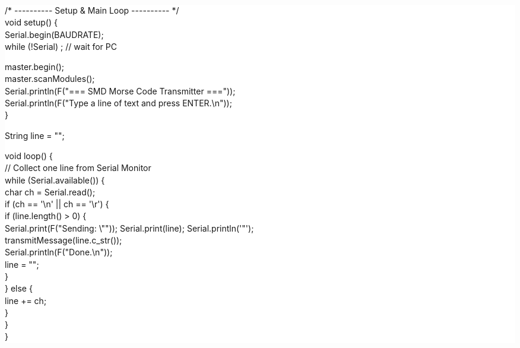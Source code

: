 /\* \---------- Setup & Main Loop \---------- \*/  
void setup() {  
 Serial.begin(BAUDRATE);  
 while (\!Serial) ;                       // wait for PC

 master.begin();  
 master.scanModules();  
 Serial.println(F("=== SMD Morse Code Transmitter \==="));  
 Serial.println(F("Type a line of text and press ENTER.\\n"));  
}

String line \= "";

void loop() {  
 // Collect one line from Serial Monitor  
 while (Serial.available()) {  
   char ch \= Serial.read();  
   if (ch \== '\\n' || ch \== '\\r') {  
     if (line.length() \> 0) {  
       Serial.print(F("Sending: \\"")); Serial.print(line); Serial.println('"');  
       transmitMessage(line.c\_str());  
       Serial.println(F("Done.\\n"));  
       line \= "";  
     }  
   } else {  
     line \+\= ch;  
   }  
 }  
}
